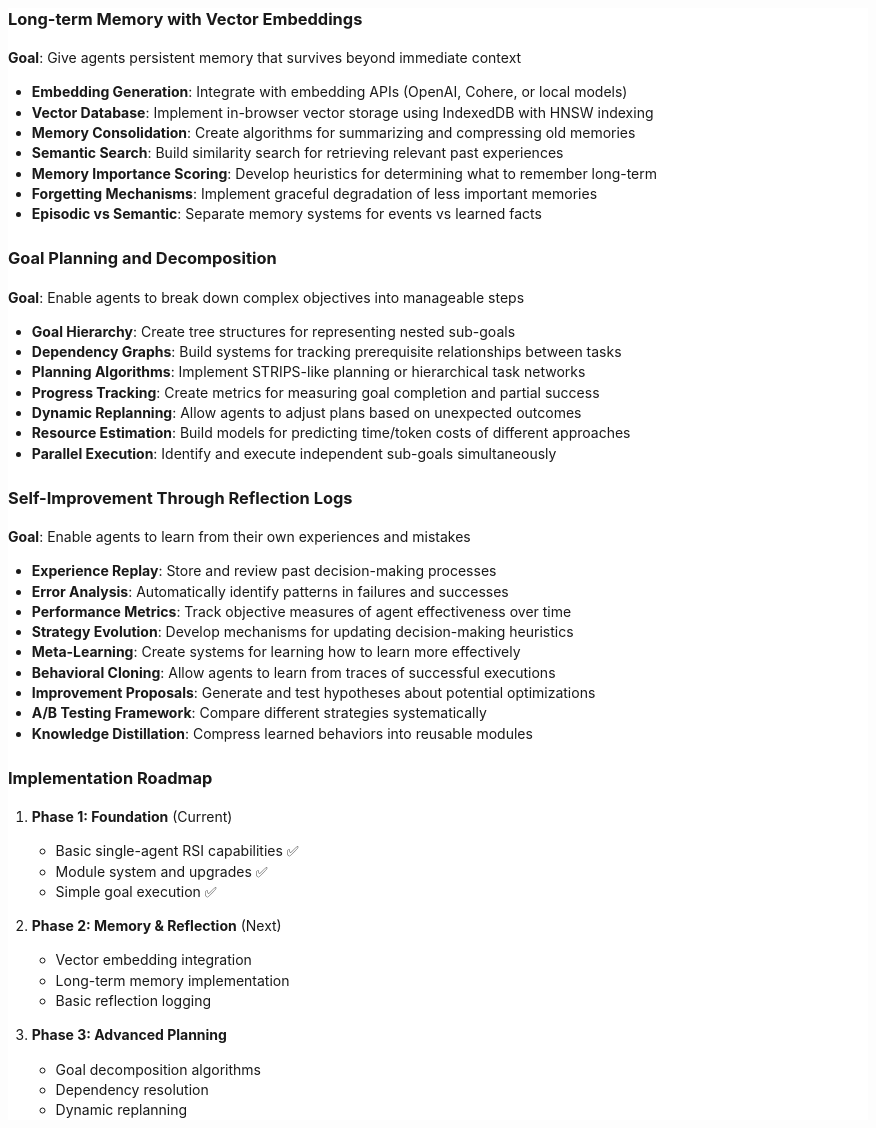 ### Long-term Memory with Vector Embeddings

**Goal**: Give agents persistent memory that survives beyond immediate context

- **Embedding Generation**: Integrate with embedding APIs (OpenAI, Cohere, or local models)
- **Vector Database**: Implement in-browser vector storage using IndexedDB with HNSW indexing
- **Memory Consolidation**: Create algorithms for summarizing and compressing old memories
- **Semantic Search**: Build similarity search for retrieving relevant past experiences
- **Memory Importance Scoring**: Develop heuristics for determining what to remember long-term
- **Forgetting Mechanisms**: Implement graceful degradation of less important memories
- **Episodic vs Semantic**: Separate memory systems for events vs learned facts

### Goal Planning and Decomposition

**Goal**: Enable agents to break down complex objectives into manageable steps

- **Goal Hierarchy**: Create tree structures for representing nested sub-goals
- **Dependency Graphs**: Build systems for tracking prerequisite relationships between tasks
- **Planning Algorithms**: Implement STRIPS-like planning or hierarchical task networks
- **Progress Tracking**: Create metrics for measuring goal completion and partial success
- **Dynamic Replanning**: Allow agents to adjust plans based on unexpected outcomes
- **Resource Estimation**: Build models for predicting time/token costs of different approaches
- **Parallel Execution**: Identify and execute independent sub-goals simultaneously

### Self-Improvement Through Reflection Logs

**Goal**: Enable agents to learn from their own experiences and mistakes

- **Experience Replay**: Store and review past decision-making processes
- **Error Analysis**: Automatically identify patterns in failures and successes
- **Performance Metrics**: Track objective measures of agent effectiveness over time
- **Strategy Evolution**: Develop mechanisms for updating decision-making heuristics
- **Meta-Learning**: Create systems for learning how to learn more effectively
- **Behavioral Cloning**: Allow agents to learn from traces of successful executions
- **Improvement Proposals**: Generate and test hypotheses about potential optimizations
- **A/B Testing Framework**: Compare different strategies systematically
- **Knowledge Distillation**: Compress learned behaviors into reusable modules

### Implementation Roadmap

1. **Phase 1: Foundation** (Current)

   - Basic single-agent RSI capabilities ✅
   - Module system and upgrades ✅
   - Simple goal execution ✅

2. **Phase 2: Memory & Reflection** (Next)

   - Vector embedding integration
   - Long-term memory implementation
   - Basic reflection logging

3. **Phase 3: Advanced Planning**

   - Goal decomposition algorithms
   - Dependency resolution
   - Dynamic replanning

